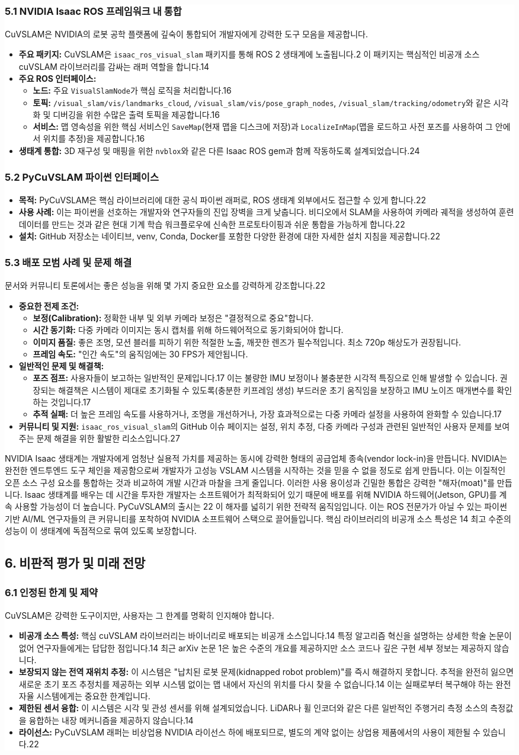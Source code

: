 ### 5.1  NVIDIA Isaac ROS 프레임워크 내 통합

CuVSLAM은 NVIDIA의 로봇 공학 플랫폼에 깊숙이 통합되어 개발자에게 강력한 도구 모음을 제공합니다.

- **주요 패키지:** CuVSLAM은 `isaac_ros_visual_slam` 패키지를 통해 ROS 2 생태계에 노출됩니다.2 이 패키지는 핵심적인 비공개 소스 cuVSLAM 라이브러리를 감싸는 래퍼 역할을 합니다.14
- **주요 ROS 인터페이스:**
  - **노드:** 주요 `VisualSlamNode`가 핵심 로직을 처리합니다.16
  - **토픽:** `/visual_slam/vis/landmarks_cloud`, `/visual_slam/vis/pose_graph_nodes`, `/visual_slam/tracking/odometry`와 같은 시각화 및 디버깅을 위한 수많은 출력 토픽을 제공합니다.16
  - **서비스:** 맵 영속성을 위한 핵심 서비스인 `SaveMap`(현재 맵을 디스크에 저장)과 `LocalizeInMap`(맵을 로드하고 사전 포즈를 사용하여 그 안에서 위치를 추정)을 제공합니다.16
- **생태계 통합:** 3D 재구성 및 매핑을 위한 `nvblox`와 같은 다른 Isaac ROS gem과 함께 작동하도록 설계되었습니다.24

### 5.2  PyCuVSLAM 파이썬 인터페이스

- **목적:** PyCuVSLAM은 핵심 라이브러리에 대한 공식 파이썬 래퍼로, ROS 생태계 외부에서도 접근할 수 있게 합니다.22
- **사용 사례:** 이는 파이썬을 선호하는 개발자와 연구자들의 진입 장벽을 크게 낮춥니다. 비디오에서 SLAM을 사용하여 카메라 궤적을 생성하여 훈련 데이터를 만드는 것과 같은 현대 기계 학습 워크플로우에 신속한 프로토타이핑과 쉬운 통합을 가능하게 합니다.22
- **설치:** GitHub 저장소는 네이티브, venv, Conda, Docker를 포함한 다양한 환경에 대한 자세한 설치 지침을 제공합니다.22

### 5.3  배포 모범 사례 및 문제 해결

문서와 커뮤니티 토론에서는 좋은 성능을 위해 몇 가지 중요한 요소를 강력하게 강조합니다.22

- **중요한 전제 조건:**
  - **보정(Calibration):** 정확한 내부 및 외부 카메라 보정은 "결정적으로 중요"합니다.
  - **시간 동기화:** 다중 카메라 이미지는 동시 캡처를 위해 하드웨어적으로 동기화되어야 합니다.
  - **이미지 품질:** 좋은 조명, 모션 블러를 피하기 위한 적절한 노출, 깨끗한 렌즈가 필수적입니다. 최소 720p 해상도가 권장됩니다.
  - **프레임 속도:** "인간 속도"의 움직임에는 30 FPS가 제안됩니다.
- **일반적인 문제 및 해결책:**
  - **포즈 점프:** 사용자들이 보고하는 일반적인 문제입니다.17 이는 불량한 IMU 보정이나 불충분한 시각적 특징으로 인해 발생할 수 있습니다. 권장되는 해결책은 시스템이 제대로 초기화될 수 있도록(충분한 키프레임 생성) 부드러운 초기 움직임을 보장하고 IMU 노이즈 매개변수를 확인하는 것입니다.17
  - **추적 실패:** 더 높은 프레임 속도를 사용하거나, 조명을 개선하거나, 가장 효과적으로는 다중 카메라 설정을 사용하여 완화할 수 있습니다.17
- **커뮤니티 및 지원:** `isaac_ros_visual_slam`의 GitHub 이슈 페이지는 설정, 위치 추정, 다중 카메라 구성과 관련된 일반적인 사용자 문제를 보여주는 문제 해결을 위한 활발한 리소스입니다.27

NVIDIA Isaac 생태계는 개발자에게 엄청난 실용적 가치를 제공하는 동시에 강력한 형태의 공급업체 종속(vendor lock-in)을 만듭니다. NVIDIA는 완전한 엔드투엔드 도구 체인을 제공함으로써 개발자가 고성능 VSLAM 시스템을 시작하는 것을 믿을 수 없을 정도로 쉽게 만듭니다. 이는 이질적인 오픈 소스 구성 요소를 통합하는 것과 비교하여 개발 시간과 마찰을 크게 줄입니다. 이러한 사용 용이성과 긴밀한 통합은 강력한 "해자(moat)"를 만듭니다. Isaac 생태계를 배우는 데 시간을 투자한 개발자는 소프트웨어가 최적화되어 있기 때문에 배포를 위해 NVIDIA 하드웨어(Jetson, GPU)를 계속 사용할 가능성이 더 높습니다. PyCuVSLAM의 출시는 22 이 해자를 넓히기 위한 전략적 움직임입니다. 이는 ROS 전문가가 아닐 수 있는 파이썬 기반 AI/ML 연구자들의 큰 커뮤니티를 포착하여 NVIDIA 소프트웨어 스택으로 끌어들입니다. 핵심 라이브러리의 비공개 소스 특성은 14 최고 수준의 성능이 이 생태계에 독점적으로 묶여 있도록 보장합니다.

## 6.  비판적 평가 및 미래 전망

### 6.1  인정된 한계 및 제약

CuVSLAM은 강력한 도구이지만, 사용자는 그 한계를 명확히 인지해야 합니다.

- **비공개 소스 특성:** 핵심 cuVSLAM 라이브러리는 바이너리로 배포되는 비공개 소스입니다.14 특정 알고리즘 혁신을 설명하는 상세한 학술 논문이 없어 연구자들에게는 답답한 점입니다.14 최근 arXiv 논문 1은 높은 수준의 개요를 제공하지만 소스 코드나 깊은 구현 세부 정보는 제공하지 않습니다.
- **보장되지 않는 전역 재위치 추정:** 이 시스템은 "납치된 로봇 문제(kidnapped robot problem)"를 즉시 해결하지 못합니다. 추적을 완전히 잃으면 새로운 초기 포즈 추정치를 제공하는 외부 시스템 없이는 맵 내에서 자신의 위치를 다시 찾을 수 없습니다.14 이는 실패로부터 복구해야 하는 완전 자율 시스템에게는 중요한 한계입니다.
- **제한된 센서 융합:** 이 시스템은 시각 및 관성 센서를 위해 설계되었습니다. LiDAR나 휠 인코더와 같은 다른 일반적인 주행거리 측정 소스의 측정값을 융합하는 내장 메커니즘을 제공하지 않습니다.14
- **라이선스:** PyCuVSLAM 래퍼는 비상업용 NVIDIA 라이선스 하에 배포되므로, 별도의 계약 없이는 상업용 제품에서의 사용이 제한될 수 있습니다.22
